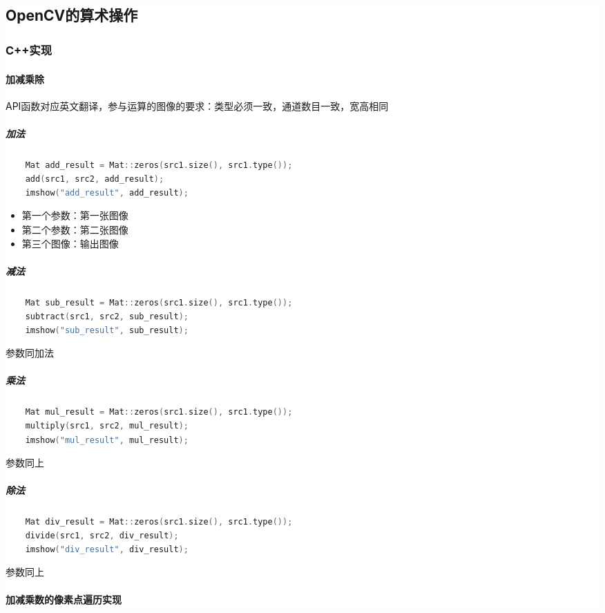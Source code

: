 ##  OpenCV的算术操作

###  C++实现

####  加减乘除

API函数对应英文翻译，参与运算的图像的要求：类型必须一致，通道数目一致，宽高相同

#####  加法

```c++
	Mat add_result = Mat::zeros(src1.size(), src1.type());
	add(src1, src2, add_result);
	imshow("add_result", add_result);
```



* 第一个参数：第一张图像
* 第二个参数：第二张图像
* 第三个图像：输出图像



#####  减法

````c++
	Mat sub_result = Mat::zeros(src1.size(), src1.type());
	subtract(src1, src2, sub_result);
	imshow("sub_result", sub_result);
````

参数同加法



#####  乘法

````c++
	Mat mul_result = Mat::zeros(src1.size(), src1.type());
	multiply(src1, src2, mul_result);
	imshow("mul_result", mul_result);
````

参数同上



#####  除法

```c++
	Mat div_result = Mat::zeros(src1.size(), src1.type());
	divide(src1, src2, div_result);
	imshow("div_result", div_result);
```

参数同上



####  加减乘数的像素点遍历实现
